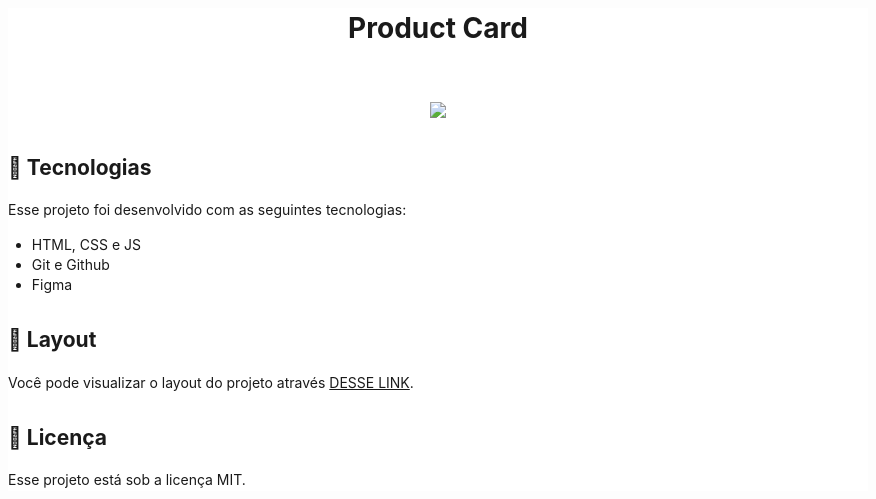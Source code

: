 <h1 align="center"> Product Card </h1>

<br>

<p align="center">
  <img src="./assets/Captura de Tela 2024-05-19 às 22.02.19.pngassets" width="100%">
</p>

## 🚀 Tecnologias

Esse projeto foi desenvolvido com as seguintes tecnologias:

- HTML, CSS e JS
- Git e Github
- Figma

## 🔖 Layout

Você pode visualizar o layout do projeto através [DESSE LINK](https://www.figma.com/community/file/1195050984449538256).

## :memo: Licença

Esse projeto está sob a licença MIT.
